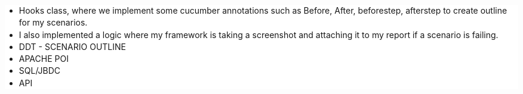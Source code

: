 - Hooks class, where we implement some cucumber annotations such as Before, After, beforestep, afterstep to create outline for my scenarios.
- I also implemented a logic where my framework is taking a screenshot and attaching it to my report if a scenario is failing.
- DDT - SCENARIO OUTLINE 
- APACHE POI
- SQL/JBDC
- API
